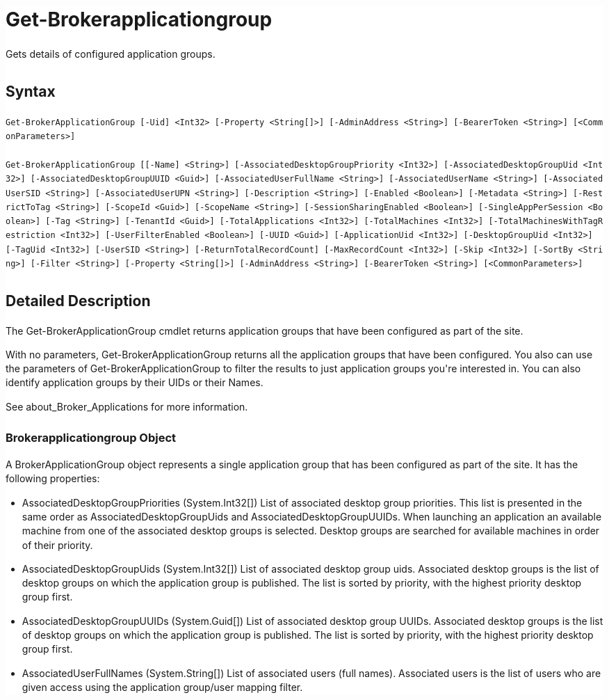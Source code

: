 ﻿
# Get-Brokerapplicationgroup
Gets details of configured application groups.
## Syntax
```
Get-BrokerApplicationGroup [-Uid] <Int32> [-Property <String[]>] [-AdminAddress <String>] [-BearerToken <String>] [<CommonParameters>]

Get-BrokerApplicationGroup [[-Name] <String>] [-AssociatedDesktopGroupPriority <Int32>] [-AssociatedDesktopGroupUid <Int32>] [-AssociatedDesktopGroupUUID <Guid>] [-AssociatedUserFullName <String>] [-AssociatedUserName <String>] [-AssociatedUserSID <String>] [-AssociatedUserUPN <String>] [-Description <String>] [-Enabled <Boolean>] [-Metadata <String>] [-RestrictToTag <String>] [-ScopeId <Guid>] [-ScopeName <String>] [-SessionSharingEnabled <Boolean>] [-SingleAppPerSession <Boolean>] [-Tag <String>] [-TenantId <Guid>] [-TotalApplications <Int32>] [-TotalMachines <Int32>] [-TotalMachinesWithTagRestriction <Int32>] [-UserFilterEnabled <Boolean>] [-UUID <Guid>] [-ApplicationUid <Int32>] [-DesktopGroupUid <Int32>] [-TagUid <Int32>] [-UserSID <String>] [-ReturnTotalRecordCount] [-MaxRecordCount <Int32>] [-Skip <Int32>] [-SortBy <String>] [-Filter <String>] [-Property <String[]>] [-AdminAddress <String>] [-BearerToken <String>] [<CommonParameters>]
```
## Detailed Description
The Get-BrokerApplicationGroup cmdlet returns application groups that have been configured as part of the site.

With no parameters, Get-BrokerApplicationGroup returns all the application groups that have been configured. You also can use the parameters of Get-BrokerApplicationGroup to filter the results to just application groups you're interested in. You can also identify application groups by their UIDs or their Names.

See about\_Broker\_Applications for more information.


### Brokerapplicationgroup Object
A BrokerApplicationGroup object represents a single application group that has been configured as part of the site. It has the following properties:


  * AssociatedDesktopGroupPriorities (System.Int32\[\]) List of associated desktop group priorities. This list is presented in the same order as AssociatedDesktopGroupUids and AssociatedDesktopGroupUUIDs.
    When launching an application an available machine from one of the associated desktop groups is selected. Desktop groups are searched for available machines in order of their priority.

  * AssociatedDesktopGroupUids (System.Int32\[\]) List of associated desktop group uids. Associated desktop groups is the list of desktop groups on which the application group is published. The list is sorted by priority, with the highest priority desktop group first.

  * AssociatedDesktopGroupUUIDs (System.Guid\[\]) List of associated desktop group UUIDs. Associated desktop groups is the list of desktop groups on which the application group is published. The list is sorted by priority, with the highest priority desktop group first.

  * AssociatedUserFullNames (System.String\[\]) List of associated users (full names). Associated users is the list of users who are given access using the application group/user mapping filter.
